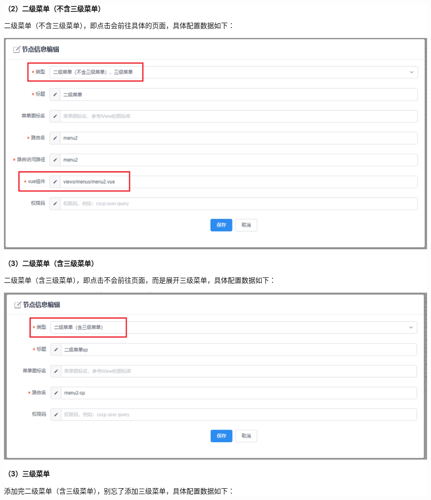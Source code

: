   **（2）二级菜单（不含三级菜单）**

  二级菜单（不含三级菜单），即点击会前往具体的页面，具体配置数据如下：

  ![添加新的节点数据](../markdown/assets/img5.png)

   **（3）二级菜单（含三级菜单）**

  二级菜单（含三级菜单），即点击不会前往页面，而是展开三级菜单，具体配置数据如下：

  ![添加新的节点数据](../markdown/assets/img6.png)

  **（3）三级菜单**

  添加完二级菜单（含三级菜单），别忘了添加三级菜单，具体配置数据如下：
